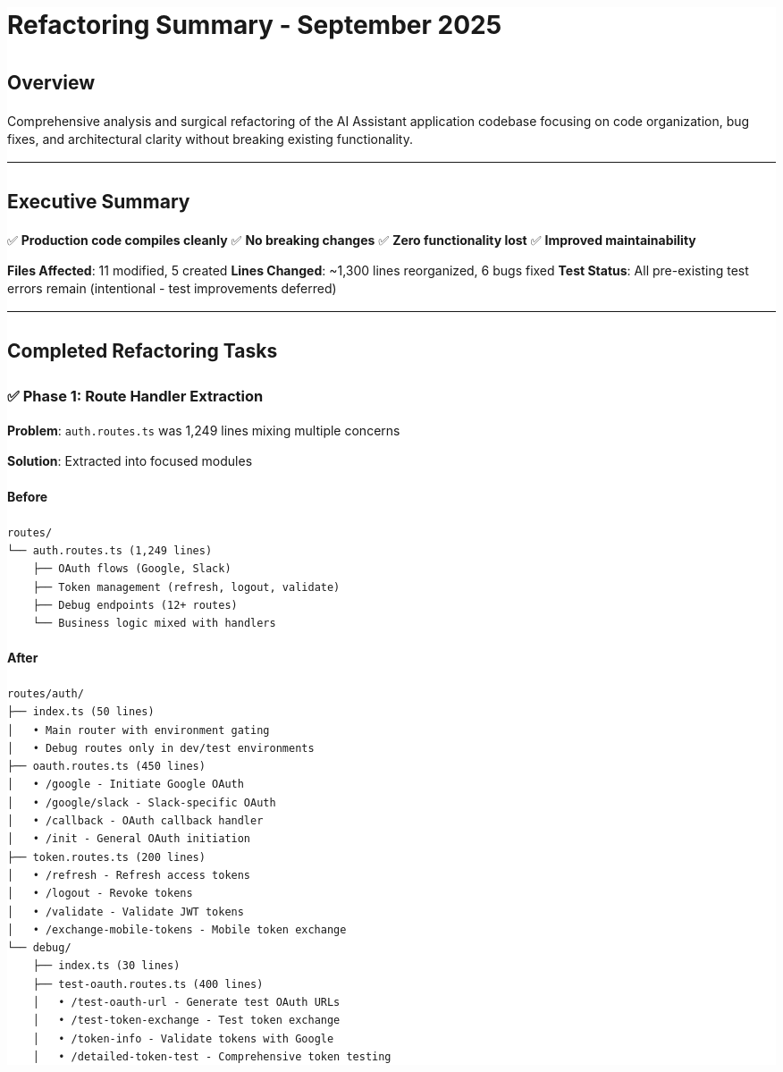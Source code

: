 # Refactoring Summary - September 2025

## Overview

Comprehensive analysis and surgical refactoring of the AI Assistant application codebase focusing on code organization, bug fixes, and architectural clarity without breaking existing functionality.

---

## Executive Summary

✅ **Production code compiles cleanly**
✅ **No breaking changes**
✅ **Zero functionality lost**
✅ **Improved maintainability**

**Files Affected**: 11 modified, 5 created
**Lines Changed**: ~1,300 lines reorganized, 6 bugs fixed
**Test Status**: All pre-existing test errors remain (intentional - test improvements deferred)

---

## Completed Refactoring Tasks

### ✅ Phase 1: Route Handler Extraction

**Problem**: `auth.routes.ts` was 1,249 lines mixing multiple concerns

**Solution**: Extracted into focused modules

#### Before
```
routes/
└── auth.routes.ts (1,249 lines)
    ├── OAuth flows (Google, Slack)
    ├── Token management (refresh, logout, validate)
    ├── Debug endpoints (12+ routes)
    └── Business logic mixed with handlers
```

#### After
```
routes/auth/
├── index.ts (50 lines)
│   • Main router with environment gating
│   • Debug routes only in dev/test environments
├── oauth.routes.ts (450 lines)
│   • /google - Initiate Google OAuth
│   • /google/slack - Slack-specific OAuth
│   • /callback - OAuth callback handler
│   • /init - General OAuth initiation
├── token.routes.ts (200 lines)
│   • /refresh - Refresh access tokens
│   • /logout - Revoke tokens
│   • /validate - Validate JWT tokens
│   • /exchange-mobile-tokens - Mobile token exchange
└── debug/
    ├── index.ts (30 lines)
    ├── test-oauth.routes.ts (400 lines)
    │   • /test-oauth-url - Generate test OAuth URLs
    │   • /test-token-exchange - Test token exchange
    │   • /token-info - Validate tokens with Google
    │   • /detailed-token-test - Comprehensive token testing
```
